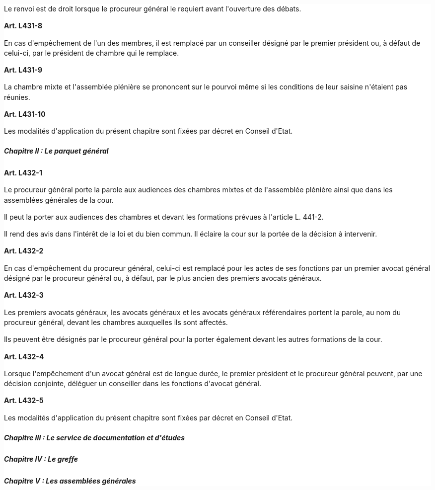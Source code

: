 Le renvoi est de droit lorsque le procureur général le requiert avant l'ouverture des débats.

**Art. L431-8**

En cas d'empêchement de l'un des membres, il est remplacé par un conseiller désigné par le premier président ou, à défaut de celui-ci, par le président de chambre qui le remplace.

**Art. L431-9**

La chambre mixte et l'assemblée plénière se prononcent sur le pourvoi même si les conditions de leur saisine n'étaient pas réunies.

**Art. L431-10**

Les modalités d'application du présent chapitre sont fixées par décret en Conseil d'Etat.

##### Chapitre II : Le parquet général

**Art. L432-1**

Le procureur général porte la parole aux audiences des chambres mixtes et de l'assemblée plénière ainsi que dans les assemblées générales de la cour.

Il peut la porter aux audiences des chambres et devant les formations prévues à l'article L. 441-2.

Il rend des avis dans l'intérêt de la loi et du bien commun. Il éclaire la cour sur la portée de la décision à intervenir.

**Art. L432-2**

En cas d'empêchement du procureur général, celui-ci est remplacé pour les actes de ses fonctions par un premier avocat général désigné par le procureur général ou, à défaut, par le plus ancien des premiers avocats généraux.

**Art. L432-3**

Les premiers avocats généraux, les avocats généraux et les avocats généraux référendaires portent la parole, au nom du procureur général, devant les chambres auxquelles ils sont affectés.

Ils peuvent être désignés par le procureur général pour la porter également devant les autres formations de la cour.

**Art. L432-4**

Lorsque l'empêchement d'un avocat général est de longue durée, le premier président et le procureur général peuvent, par une décision conjointe, déléguer un conseiller dans les fonctions d'avocat général.

**Art. L432-5**

Les modalités d'application du présent chapitre sont fixées par décret en Conseil d'Etat.

##### Chapitre III : Le service de documentation et d'études


##### Chapitre IV : Le greffe


##### Chapitre V : Les assemblées générales

